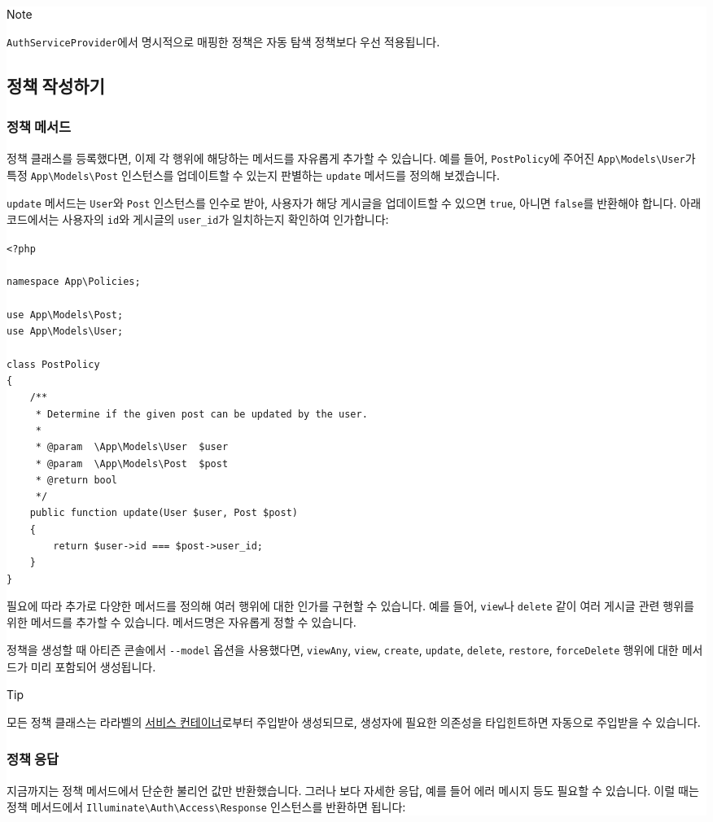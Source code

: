 > [!NOTE]
> `AuthServiceProvider`에서 명시적으로 매핑한 정책은 자동 탐색 정책보다 우선 적용됩니다.

<a name="writing-policies"></a>
## 정책 작성하기

<a name="policy-methods"></a>
### 정책 메서드

정책 클래스를 등록했다면, 이제 각 행위에 해당하는 메서드를 자유롭게 추가할 수 있습니다. 예를 들어, `PostPolicy`에 주어진 `App\Models\User`가 특정 `App\Models\Post` 인스턴스를 업데이트할 수 있는지 판별하는 `update` 메서드를 정의해 보겠습니다.

`update` 메서드는 `User`와 `Post` 인스턴스를 인수로 받아, 사용자가 해당 게시글을 업데이트할 수 있으면 `true`, 아니면 `false`를 반환해야 합니다. 아래 코드에서는 사용자의 `id`와 게시글의 `user_id`가 일치하는지 확인하여 인가합니다:

```
<?php

namespace App\Policies;

use App\Models\Post;
use App\Models\User;

class PostPolicy
{
    /**
     * Determine if the given post can be updated by the user.
     *
     * @param  \App\Models\User  $user
     * @param  \App\Models\Post  $post
     * @return bool
     */
    public function update(User $user, Post $post)
    {
        return $user->id === $post->user_id;
    }
}
```

필요에 따라 추가로 다양한 메서드를 정의해 여러 행위에 대한 인가를 구현할 수 있습니다. 예를 들어, `view`나 `delete` 같이 여러 게시글 관련 행위를 위한 메서드를 추가할 수 있습니다. 메서드명은 자유롭게 정할 수 있습니다.

정책을 생성할 때 아티즌 콘솔에서 `--model` 옵션을 사용했다면, `viewAny`, `view`, `create`, `update`, `delete`, `restore`, `forceDelete` 행위에 대한 메서드가 미리 포함되어 생성됩니다.

> [!TIP]
> 모든 정책 클래스는 라라벨의 [서비스 컨테이너](/docs/8.x/container)로부터 주입받아 생성되므로, 생성자에 필요한 의존성을 타입힌트하면 자동으로 주입받을 수 있습니다.

<a name="policy-responses"></a>
### 정책 응답

지금까지는 정책 메서드에서 단순한 불리언 값만 반환했습니다. 그러나 보다 자세한 응답, 예를 들어 에러 메시지 등도 필요할 수 있습니다. 이럴 때는 정책 메서드에서 `Illuminate\Auth\Access\Response` 인스턴스를 반환하면 됩니다:
